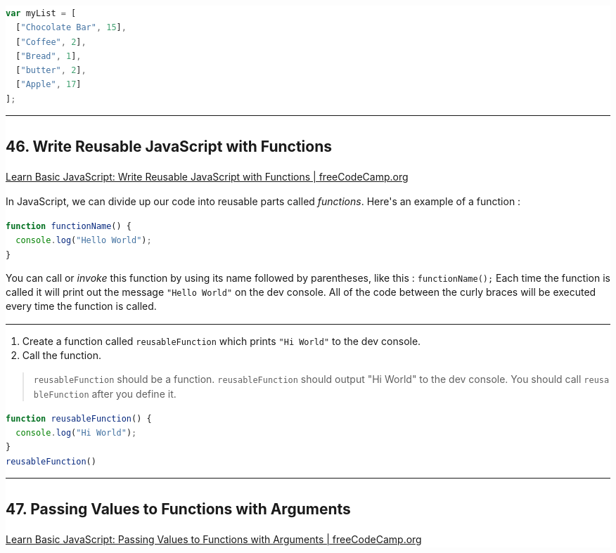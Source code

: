 ```js
var myList = [
  ["Chocolate Bar", 15],
  ["Coffee", 2],
  ["Bread", 1],
  ["butter", 2],
  ["Apple", 17]
];
```

-----



## 46. Write Reusable JavaScript with Functions

[Learn Basic JavaScript: Write Reusable JavaScript with Functions | freeCodeCamp.org](https://www.freecodecamp.org/learn/javascript-algorithms-and-data-structures/basic-javascript/write-reusable-javascript-with-functions)

In JavaScript, we can divide up our code into reusable parts called *functions*.
Here's an example of a function :

```js
function functionName() {
  console.log("Hello World");
}
```

You can call or *invoke* this function by using its name followed by parentheses, like this : `functionName();` Each time the function is called it will print out the message `"Hello World"` on the dev console. All of the code between the curly braces will be executed every time the function is called.

------

1. Create a function called `reusableFunction` which prints `"Hi World"` to the dev console.
2. Call the function.

> `reusableFunction` should be a function.
> `reusableFunction` should output "Hi World" to the dev console.
> You should call `reusableFunction` after you define it.

```js
function reusableFunction() {
  console.log("Hi World");
}
reusableFunction()
```

-----



## 47. Passing Values to Functions with Arguments

[Learn Basic JavaScript: Passing Values to Functions with Arguments | freeCodeCamp.org](https://www.freecodecamp.org/learn/javascript-algorithms-and-data-structures/basic-javascript/passing-values-to-functions-with-arguments)

